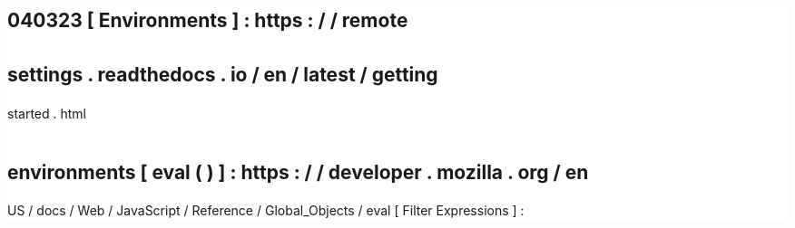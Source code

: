 040323
[
Environments
]
:
https
:
/
/
remote
-
settings
.
readthedocs
.
io
/
en
/
latest
/
getting
-
started
.
html
#
environments
[
eval
(
)
]
:
https
:
/
/
developer
.
mozilla
.
org
/
en
-
US
/
docs
/
Web
/
JavaScript
/
Reference
/
Global_Objects
/
eval
[
Filter
Expressions
]
: